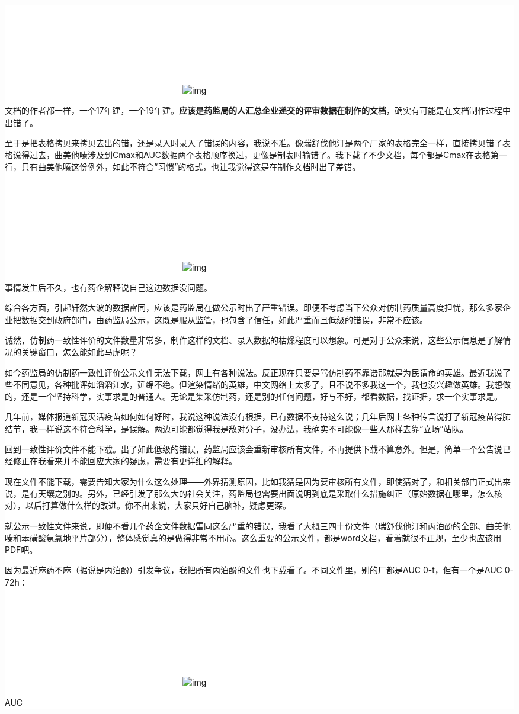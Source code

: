<img decoding="async" src="data:image/svg+xml,%3Csvg%20xmlns='http://www.w3.org/2000/svg'%20viewBox='0%200%200%200'%3E%3C/svg%3E" alt="img" data-lazy-src="https://chinadigitaltimes.net/chinese/files/2025/01/post-715380-67957e8f03f00.png"><noscript><img decoding="async" src="https://chinadigitaltimes.net/chinese/files/2025/01/post-715380-67957e8f03f00.png" alt="img"></noscript></p><p>文档的作者都一样，一个17年建，一个19年建。<strong>应该是药监局的人汇总企业递交的评审数据在制作的文档</strong>，确实有可能是在文档制作过程中出错了。</p><p>至于是把表格拷贝来拷贝去出的错，还是录入时录入了错误的内容，我说不准。像瑞舒伐他汀是两个厂家的表格完全一样，直接拷贝错了表格说得过去，曲美他嗪涉及到Cmax和AUC数据两个表格顺序换过，更像是制表时输错了。我下载了不少文档，每个都是Cmax在表格第一行，只有曲美他嗪这份例外，如此不符合“习惯”的格式，也让我觉得这是在制作文档时出了差错。</p><p><img decoding="async" src="data:image/svg+xml,%3Csvg%20xmlns='http://www.w3.org/2000/svg'%20viewBox='0%200%200%200'%3E%3C/svg%3E" alt="img" data-lazy-src="https://chinadigitaltimes.net/chinese/files/2025/01/post-715380-67957e8f10090.png"><noscript><img decoding="async" src="https://chinadigitaltimes.net/chinese/files/2025/01/post-715380-67957e8f10090.png" alt="img"></noscript></p><p>事情发生后不久，也有药企解释说自己这边数据没问题。</p><p>综合各方面，引起轩然大波的数据雷同，应该是药监局在做公示时出了严重错误。即便不考虑当下公众对仿制药质量高度担忧，那么多家企业把数据交到政府部门，由药监局公示，这既是服从监管，也包含了信任，如此严重而且低级的错误，非常不应该。</p><p>诚然，仿制药一致性评价的文件数量非常多，制作这样的文档、录入数据的枯燥程度可以想象。可是对于公众来说，这些公示信息是了解情况的关键窗口，怎么能如此马虎呢？</p><p>如今药监局的仿制药一致性评价公示文件无法下载，网上有各种说法。反正现在只要是骂仿制药不靠谱那就是为民请命的英雄。最近我说了些不同意见，各种批评如滔滔江水，延绵不绝。但渲染情绪的英雄，中文网络上太多了，且不说不多我这一个，我也没兴趣做英雄。我想做的，还是一个坚持科学，实事求是的普通人。无论是集采仿制药，还是别的任何问题，好与不好，都看数据，找证据，求一个实事求是。</p><p>几年前，媒体报道新冠灭活疫苗如何如何好时，我说这种说法没有根据，已有数据不支持这么说；几年后网上各种传言说打了新冠疫苗得肺结节，我一样说这不符合科学，是误解。两边可能都觉得我是敌对分子，没办法，我确实不可能像一些人那样去靠“立场”站队。</p><p>回到一致性评价文件不能下载。出了如此低级的错误，药监局应该会重新审核所有文件，不再提供下载不算意外。但是，简单一个公告说已经修正在我看来并不能回应大家的疑虑，需要有更详细的解释。</p><p>现在文件不能下载，需要告知大家为什么这么处理——外界猜测原因，比如我猜是因为要审核所有文件，即使猜对了，和相关部门正式出来说，是有天壤之别的。另外，已经引发了那么大的社会关注，药监局也需要出面说明到底是采取什么措施纠正（原始数据在哪里，怎么核对），以后打算做什么样的改进。你不出来说，大家只好自己脑补，疑虑更深。</p><p>就公示一致性文件来说，即便不看几个药企文件数据雷同这么严重的错误，我看了大概三四十份文件（瑞舒伐他汀和丙泊酚的全部、曲美他嗪和苯磺酸氨氯地平片部分），整体感觉真的是做得非常不用心。这么重要的公示文件，都是word文档，看着就很不正规，至少也应该用PDF吧。</p><p>因为最近麻药不麻（据说是丙泊酚）引发争议，我把所有丙泊酚的文件也下载看了。不同文件里，别的厂都是AUC 0-t，但有一个是AUC 0-72h：</p><p><img decoding="async" src="data:image/svg+xml,%3Csvg%20xmlns='http://www.w3.org/2000/svg'%20viewBox='0%200%200%200'%3E%3C/svg%3E" alt="img" data-lazy-src="https://chinadigitaltimes.net/chinese/files/2025/01/post-715380-67957e8f1b5e4.png"><noscript><img decoding="async" src="https://chinadigitaltimes.net/chinese/files/2025/01/post-715380-67957e8f1b5e4.png" alt="img"></noscript></p><p>AUC